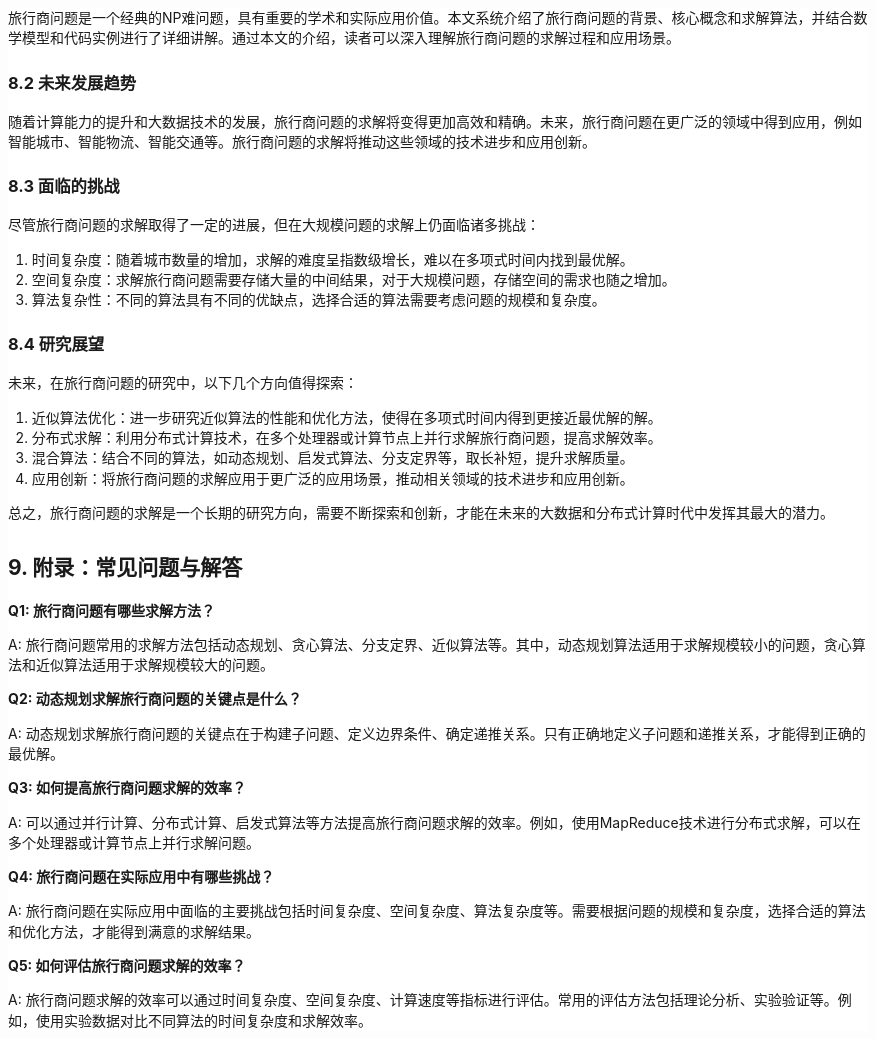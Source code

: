 旅行商问题是一个经典的NP难问题，具有重要的学术和实际应用价值。本文系统介绍了旅行商问题的背景、核心概念和求解算法，并结合数学模型和代码实例进行了详细讲解。通过本文的介绍，读者可以深入理解旅行商问题的求解过程和应用场景。

### 8.2 未来发展趋势

随着计算能力的提升和大数据技术的发展，旅行商问题的求解将变得更加高效和精确。未来，旅行商问题在更广泛的领域中得到应用，例如智能城市、智能物流、智能交通等。旅行商问题的求解将推动这些领域的技术进步和应用创新。

### 8.3 面临的挑战

尽管旅行商问题的求解取得了一定的进展，但在大规模问题的求解上仍面临诸多挑战：

1. 时间复杂度：随着城市数量的增加，求解的难度呈指数级增长，难以在多项式时间内找到最优解。
2. 空间复杂度：求解旅行商问题需要存储大量的中间结果，对于大规模问题，存储空间的需求也随之增加。
3. 算法复杂性：不同的算法具有不同的优缺点，选择合适的算法需要考虑问题的规模和复杂度。

### 8.4 研究展望

未来，在旅行商问题的研究中，以下几个方向值得探索：

1. 近似算法优化：进一步研究近似算法的性能和优化方法，使得在多项式时间内得到更接近最优解的解。
2. 分布式求解：利用分布式计算技术，在多个处理器或计算节点上并行求解旅行商问题，提高求解效率。
3. 混合算法：结合不同的算法，如动态规划、启发式算法、分支定界等，取长补短，提升求解质量。
4. 应用创新：将旅行商问题的求解应用于更广泛的应用场景，推动相关领域的技术进步和应用创新。

总之，旅行商问题的求解是一个长期的研究方向，需要不断探索和创新，才能在未来的大数据和分布式计算时代中发挥其最大的潜力。

## 9. 附录：常见问题与解答

**Q1: 旅行商问题有哪些求解方法？**

A: 旅行商问题常用的求解方法包括动态规划、贪心算法、分支定界、近似算法等。其中，动态规划算法适用于求解规模较小的问题，贪心算法和近似算法适用于求解规模较大的问题。

**Q2: 动态规划求解旅行商问题的关键点是什么？**

A: 动态规划求解旅行商问题的关键点在于构建子问题、定义边界条件、确定递推关系。只有正确地定义子问题和递推关系，才能得到正确的最优解。

**Q3: 如何提高旅行商问题求解的效率？**

A: 可以通过并行计算、分布式计算、启发式算法等方法提高旅行商问题求解的效率。例如，使用MapReduce技术进行分布式求解，可以在多个处理器或计算节点上并行求解问题。

**Q4: 旅行商问题在实际应用中有哪些挑战？**

A: 旅行商问题在实际应用中面临的主要挑战包括时间复杂度、空间复杂度、算法复杂度等。需要根据问题的规模和复杂度，选择合适的算法和优化方法，才能得到满意的求解结果。

**Q5: 如何评估旅行商问题求解的效率？**

A: 旅行商问题求解的效率可以通过时间复杂度、空间复杂度、计算速度等指标进行评估。常用的评估方法包括理论分析、实验验证等。例如，使用实验数据对比不同算法的时间复杂度和求解效率。

